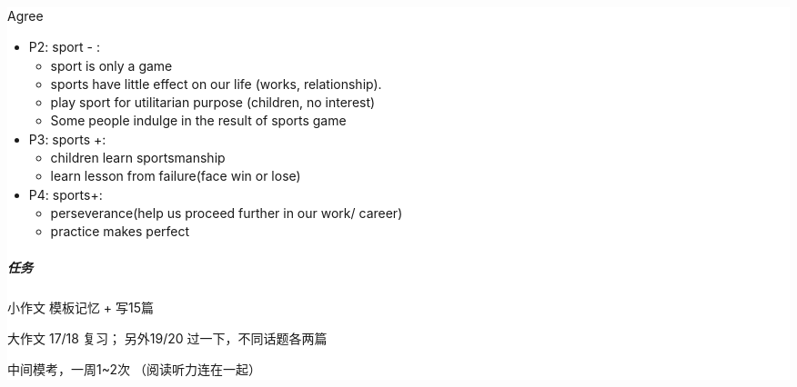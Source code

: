 Agree

+ P2: sport - : 
  + sport is only a game
  + sports have little effect on our life (works, relationship).
  + play sport for utilitarian purpose (children, no interest)
  + Some people indulge in the result of sports game
+ P3: sports +:
  + children learn sportsmanship
  + learn lesson from failure(face win or lose)
+ P4: sports+:
  + perseverance(help us proceed further in our work/ career)
  + practice makes perfect



##### 任务

小作文 模板记忆 + 写15篇

大作文 17/18 复习； 另外19/20 过一下，不同话题各两篇

中间模考，一周1~2次 （阅读听力连在一起）





